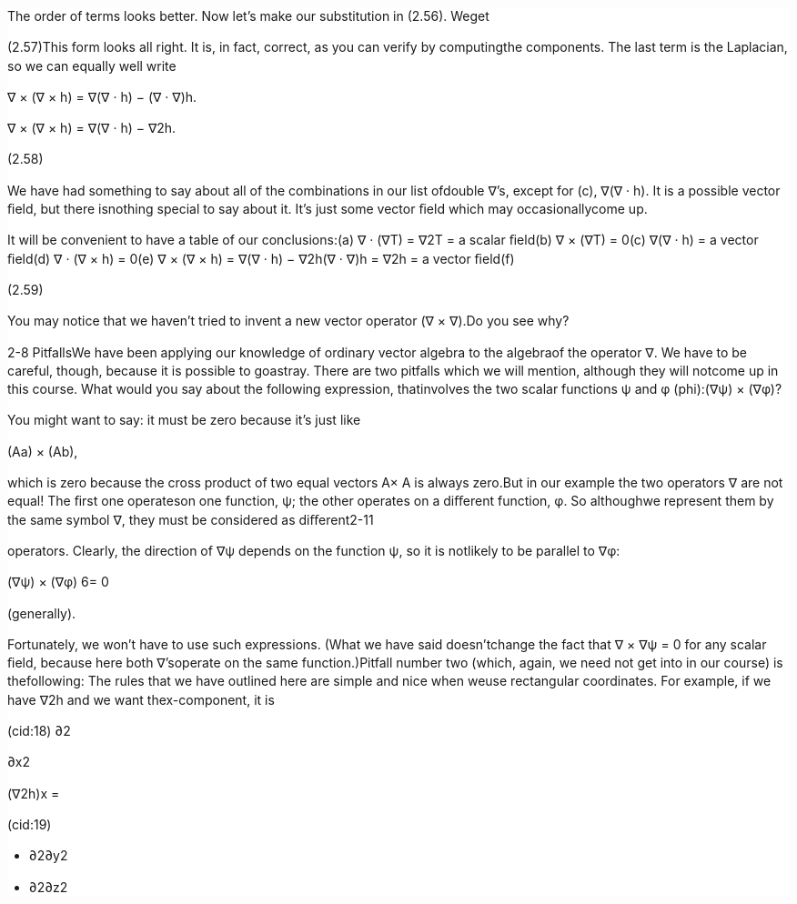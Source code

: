 The order of terms looks better. Now let’s make our substitution in (2.56). Weget

(2.57)This form looks all right. It is, in fact, correct, as you can verify by computingthe components. The last term is the Laplacian, so we can equally well write

∇ × (∇ × h) = ∇(∇ · h) − (∇ · ∇)h.

∇ × (∇ × h) = ∇(∇ · h) − ∇2h.

(2.58)

We have had something to say about all of the combinations in our list ofdouble ∇’s, except for (c), ∇(∇ · h). It is a possible vector ﬁeld, but there isnothing special to say about it. It’s just some vector ﬁeld which may occasionallycome up.

It will be convenient to have a table of our conclusions:(a) ∇ · (∇T) = ∇2T = a scalar ﬁeld(b) ∇ × (∇T) = 0(c) ∇(∇ · h) = a vector ﬁeld(d) ∇ · (∇ × h) = 0(e) ∇ × (∇ × h) = ∇(∇ · h) − ∇2h(∇ · ∇)h = ∇2h = a vector ﬁeld(f)

(2.59)

You may notice that we haven’t tried to invent a new vector operator (∇ × ∇).Do you see why?

2-8 PitfallsWe have been applying our knowledge of ordinary vector algebra to the algebraof the operator ∇. We have to be careful, though, because it is possible to goastray. There are two pitfalls which we will mention, although they will notcome up in this course. What would you say about the following expression, thatinvolves the two scalar functions ψ and φ (phi):(∇ψ) × (∇φ)?

You might want to say: it must be zero because it’s just like

(Aa) × (Ab),

which is zero because the cross product of two equal vectors A× A is always zero.But in our example the two operators ∇ are not equal! The ﬁrst one operateson one function, ψ; the other operates on a diﬀerent function, φ. So althoughwe represent them by the same symbol ∇, they must be considered as diﬀerent2-11

operators. Clearly, the direction of ∇ψ depends on the function ψ, so it is notlikely to be parallel to ∇φ:

(∇ψ) × (∇φ) 6= 0

(generally).

Fortunately, we won’t have to use such expressions. (What we have said doesn’tchange the fact that ∇ × ∇ψ = 0 for any scalar ﬁeld, because here both ∇’soperate on the same function.)Pitfall number two (which, again, we need not get into in our course) is thefollowing: The rules that we have outlined here are simple and nice when weuse rectangular coordinates. For example, if we have ∇2h and we want thex-component, it is

(cid:18) ∂2

∂x2

(∇2h)x =

(cid:19)

+ ∂2∂y2

+ ∂2∂z2
